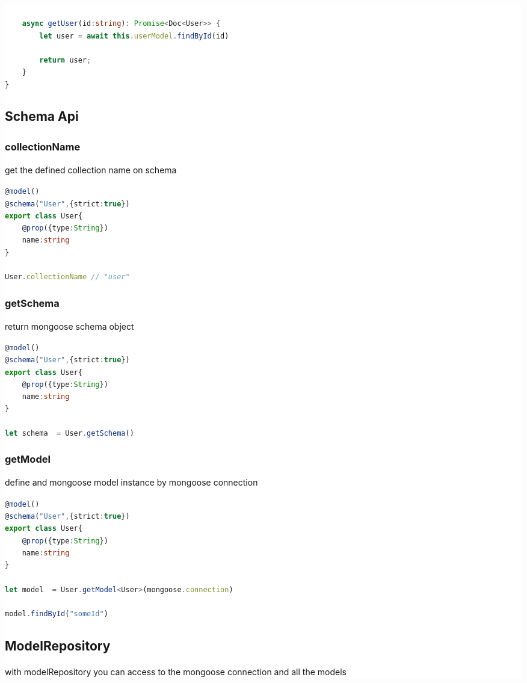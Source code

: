 ```typescript

    async getUser(id:string): Promise<Doc<User>> {
        let user = await this.userModel.findById(id)

        return user;
    }
}
```
## Schema Api
### collectionName
get the defined collection name on schema
```typescript
@model()
@schema("User",{strict:true})
export class User{
    @prop({type:String})
    name:string
}

User.collectionName // "user"

```
### getSchema
return mongoose schema object
```typescript
@model()
@schema("User",{strict:true})
export class User{
    @prop({type:String})
    name:string
}

let schema  = User.getSchema() 

```

### getModel
define and mongoose model instance by mongoose connection
```typescript
@model()
@schema("User",{strict:true})
export class User{
    @prop({type:String})
    name:string
}

let model  = User.getModel<User>(mongoose.connection) 

model.findById("someId")

```
## ModelRepository
with modelRepository you can access to the mongoose connection and all the models
